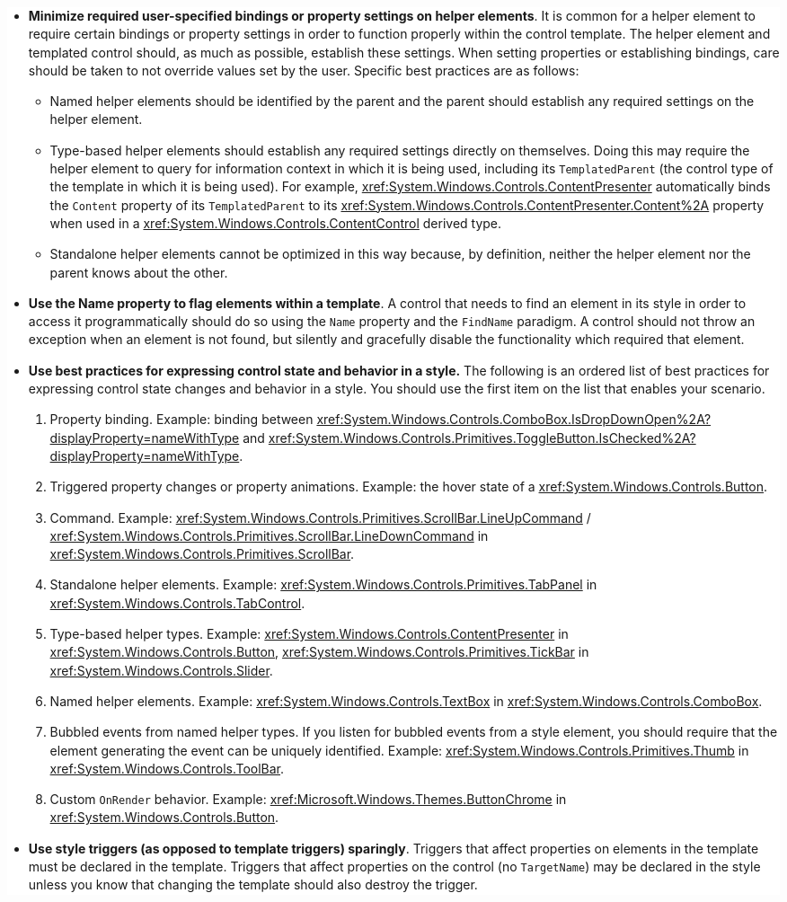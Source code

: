 -   **Minimize required user-specified bindings or property settings on helper elements**. It is common for a helper element to require certain bindings or property settings in order to function properly within the control template. The helper element and templated control should, as much as possible, establish these settings. When setting properties or establishing bindings, care should be taken to not override values set by the user. Specific best practices are as follows:  
  
    -   Named helper elements should be identified by the parent and the parent should establish any required settings on the helper element.  
  
    -   Type-based helper elements should establish any required settings directly on themselves. Doing this may require the helper element to query for information context in which it is being used, including its `TemplatedParent` (the control type of the template in which it is being used). For example, <xref:System.Windows.Controls.ContentPresenter> automatically binds the `Content` property of its `TemplatedParent` to its <xref:System.Windows.Controls.ContentPresenter.Content%2A> property when used in a <xref:System.Windows.Controls.ContentControl> derived type.  
  
    -   Standalone helper elements cannot be optimized in this way because, by definition, neither the helper element nor the parent knows about the other.  
  
-   **Use the Name property to flag elements within a template**. A control that needs to find an element in its style in order to access it programmatically should do so using the `Name` property and the `FindName` paradigm. A control should not throw an exception when an element is not found, but silently and gracefully disable the functionality which required that element.  
  
-   **Use best practices for expressing control state and behavior in a style.** The following is an ordered list of best practices for expressing control state changes and behavior in a style. You should use the first item on the list that enables your scenario.  
  
    1.  Property binding. Example: binding between <xref:System.Windows.Controls.ComboBox.IsDropDownOpen%2A?displayProperty=nameWithType> and <xref:System.Windows.Controls.Primitives.ToggleButton.IsChecked%2A?displayProperty=nameWithType>.  
  
    2.  Triggered property changes or property animations. Example: the hover state of a <xref:System.Windows.Controls.Button>.  
  
    3.  Command. Example: <xref:System.Windows.Controls.Primitives.ScrollBar.LineUpCommand> / <xref:System.Windows.Controls.Primitives.ScrollBar.LineDownCommand> in <xref:System.Windows.Controls.Primitives.ScrollBar>.  
  
    4.  Standalone helper elements. Example: <xref:System.Windows.Controls.Primitives.TabPanel> in <xref:System.Windows.Controls.TabControl>.  
  
    5.  Type-based helper types. Example: <xref:System.Windows.Controls.ContentPresenter> in <xref:System.Windows.Controls.Button>, <xref:System.Windows.Controls.Primitives.TickBar> in <xref:System.Windows.Controls.Slider>.  
  
    6.  Named helper elements. Example: <xref:System.Windows.Controls.TextBox> in <xref:System.Windows.Controls.ComboBox>.  
  
    7.  Bubbled events from named helper types. If you listen for bubbled events from a style element, you should require that the element generating the event can be uniquely identified. Example: <xref:System.Windows.Controls.Primitives.Thumb> in <xref:System.Windows.Controls.ToolBar>.  
  
    8.  Custom `OnRender` behavior. Example: <xref:Microsoft.Windows.Themes.ButtonChrome> in <xref:System.Windows.Controls.Button>.  
  
-   **Use style triggers (as opposed to template triggers) sparingly**. Triggers that affect properties on elements in the template must be declared in the template. Triggers that affect properties on the control (no `TargetName`) may be declared in the style unless you know that changing the template should also destroy the trigger.  
  